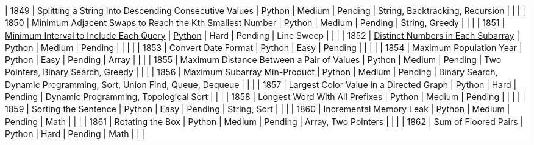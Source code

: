 | 1849 | [Splitting a String Into Descending Consecutive Values](https://leetcode.com/problems/splitting-a-string-into-descending-consecutive-values)                                       | [Python](solutions/splitting-a-string-into-descending-consecutive-values.md)                    | Medium     | Pending | String, Backtracking, Recursion                                      |         |           |
| 1850 | [Minimum Adjacent Swaps to Reach the Kth Smallest Number](https://leetcode.com/problems/minimum-adjacent-swaps-to-reach-the-kth-smallest-number)                                   | [Python](solutions/minimum-adjacent-swaps-to-reach-the-kth-smallest-number.md)                  | Medium     | Pending | String, Greedy                                                       |         |           |
| 1851 | [Minimum Interval to Include Each Query](https://leetcode.com/problems/minimum-interval-to-include-each-query)                                                                     | [Python](solutions/minimum-interval-to-include-each-query.md)                                   | Hard       | Pending | Line Sweep                                                           |         |           |
| 1852 | [Distinct Numbers in Each Subarray](https://leetcode.com/problems/distinct-numbers-in-each-subarray)                                                                               | [Python](solutions/distinct-numbers-in-each-subarray.md)                                        | Medium     | Pending |                                                                      |         |           |
| 1853 | [Convert Date Format](https://leetcode.com/problems/convert-date-format)                                                                                                           | [Python](solutions/convert-date-format.md)                                                      | Easy       | Pending |                                                                      |         |           |
| 1854 | [Maximum Population Year](https://leetcode.com/problems/maximum-population-year)                                                                                                   | [Python](solutions/maximum-population-year.md)                                                  | Easy       | Pending | Array                                                                |         |           |
| 1855 | [Maximum Distance Between a Pair of Values](https://leetcode.com/problems/maximum-distance-between-a-pair-of-values)                                                               | [Python](solutions/maximum-distance-between-a-pair-of-values.md)                                | Medium     | Pending | Two Pointers, Binary Search, Greedy                                  |         |           |
| 1856 | [Maximum Subarray Min-Product](https://leetcode.com/problems/maximum-subarray-min-product)                                                                                         | [Python](solutions/maximum-subarray-min-product.md)                                             | Medium     | Pending | Binary Search, Dynamic Programming, Sort, Union Find, Queue, Dequeue |         |           |
| 1857 | [Largest Color Value in a Directed Graph](https://leetcode.com/problems/largest-color-value-in-a-directed-graph)                                                                   | [Python](solutions/largest-color-value-in-a-directed-graph.md)                                  | Hard       | Pending | Dynamic Programming, Topological Sort                                |         |           |
| 1858 | [Longest Word With All Prefixes](https://leetcode.com/problems/longest-word-with-all-prefixes)                                                                                     | [Python](solutions/longest-word-with-all-prefixes.md)                                           | Medium     | Pending |                                                                      |         |           |
| 1859 | [Sorting the Sentence](https://leetcode.com/problems/sorting-the-sentence)                                                                                                         | [Python](solutions/sorting-the-sentence.md)                                                     | Easy       | Pending | String, Sort                                                         |         |           |
| 1860 | [Incremental Memory Leak](https://leetcode.com/problems/incremental-memory-leak)                                                                                                   | [Python](solutions/incremental-memory-leak.md)                                                  | Medium     | Pending | Math                                                                 |         |           |
| 1861 | [Rotating the Box](https://leetcode.com/problems/rotating-the-box)                                                                                                                 | [Python](solutions/rotating-the-box.md)                                                         | Medium     | Pending | Array, Two Pointers                                                  |         |           |
| 1862 | [Sum of Floored Pairs](https://leetcode.com/problems/sum-of-floored-pairs)                                                                                                         | [Python](solutions/sum-of-floored-pairs.md)                                                     | Hard       | Pending | Math                                                                 |         |           |
